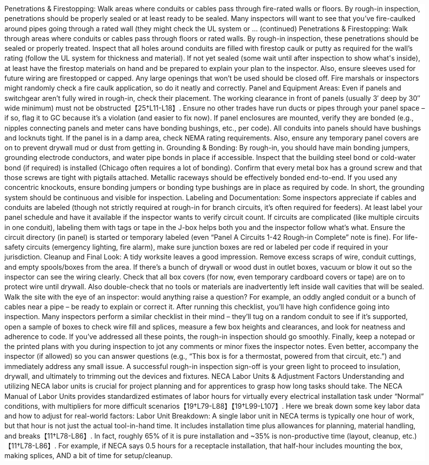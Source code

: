 Penetrations & Firestopping: Walk areas where conduits or cables pass through fire-rated walls or floors. By rough-in inspection, penetrations should be properly sealed or at least ready to be sealed. Many inspectors will want to see that you’ve fire-caulked around pipes going through a rated wall (they might check the UL system or ... (continued)
Penetrations & Firestopping: Walk through areas where conduits or cables pass through floors or rated walls. By rough-in inspection, these penetrations should be sealed or properly treated. Inspect that all holes around conduits are filled with firestop caulk or putty as required for the wall’s rating (follow the UL system for thickness and material). If not yet sealed (some wait until after inspection to show what's inside), at least have the firestop materials on hand and be prepared to explain your plan to the inspector. Also, ensure sleeves used for future wiring are firestopped or capped. Any large openings that won’t be used should be closed off. Fire marshals or inspectors might randomly check a fire caulk application, so do it neatly and correctly.
Panel and Equipment Areas: Even if panels and switchgear aren’t fully wired in rough-in, check their placement. The working clearance in front of panels (usually 3′ deep by 30″ wide minimum) must not be obstructed【25†L11-L18】. Ensure no other trades have run ducts or pipes through your panel space – if so, flag it to GC because it’s a violation (and easier to fix now). If panel enclosures are mounted, verify they are bonded (e.g., nipples connecting panels and meter cans have bonding bushings, etc., per code). All conduits into panels should have bushings and locknuts tight. If the panel is in a damp area, check NEMA rating requirements. Also, ensure any temporary panel covers are on to prevent drywall mud or dust from getting in.
Grounding & Bonding: By rough-in, you should have main bonding jumpers, grounding electrode conductors, and water pipe bonds in place if accessible. Inspect that the building steel bond or cold-water bond (if required) is installed (Chicago often requires a lot of bonding). Confirm that every metal box has a ground screw and that those screws are tight with pigtails attached. Metallic raceways should be effectively bonded end-to-end. If you used any concentric knockouts, ensure bonding jumpers or bonding type bushings are in place as required by code. In short, the grounding system should be continuous and visible for inspection.
Labeling and Documentation: Some inspectors appreciate if cables and conduits are labeled (though not strictly required at rough-in for branch circuits, it’s often required for feeders). At least label your panel schedule and have it available if the inspector wants to verify circuit count. If circuits are complicated (like multiple circuits in one conduit), labeling them with tags or tape in the J-box helps both you and the inspector follow what’s what. Ensure the circuit directory (in panel) is started or temporary labeled (even “Panel A Circuits 1-42 Rough-in Complete” note is fine). For life-safety circuits (emergency lighting, fire alarm), make sure junction boxes are red or labeled per code if required in your jurisdiction.
Cleanup and Final Look: A tidy worksite leaves a good impression. Remove excess scraps of wire, conduit cuttings, and empty spools/boxes from the area. If there’s a bunch of drywall or wood dust in outlet boxes, vacuum or blow it out so the inspector can see the wiring clearly. Check that all box covers (for now, even temporary cardboard covers or tape) are on to protect wire until drywall. Also double-check that no tools or materials are inadvertently left inside wall cavities that will be sealed. Walk the site with the eye of an inspector: would anything raise a question? For example, an oddly angled conduit or a bunch of cables near a pipe – be ready to explain or correct it.
After running this checklist, you’ll have high confidence going into inspection. Many inspectors perform a similar checklist in their mind – they’ll tug on a random conduit to see if it’s supported, open a sample of boxes to check wire fill and splices, measure a few box heights and clearances, and look for neatness and adherence to code. If you’ve addressed all these points, the rough-in inspection should go smoothly. Finally, keep a notepad or the printed plans with you during inspection to jot any comments or minor fixes the inspector notes. Even better, accompany the inspector (if allowed) so you can answer questions (e.g., “This box is for a thermostat, powered from that circuit, etc.”) and immediately address any small issue. A successful rough-in inspection sign-off is your green light to proceed to insulation, drywall, and ultimately to trimming out the devices and fixtures.
NECA Labor Units & Adjustment Factors
Understanding and utilizing NECA labor units is crucial for project planning and for apprentices to grasp how long tasks should take. The NECA Manual of Labor Units provides standardized estimates of labor hours for virtually every electrical installation task under “Normal” conditions, with multipliers for more difficult scenarios【19†L79-L88】【19†L99-L107】. Here we break down some key labor data and how to adjust for real-world factors:
Labor Unit Breakdown: A single labor unit in NECA terms is typically one hour of work, but that hour is not just the actual tool-in-hand time. It includes installation time plus allowances for planning, material handling, and breaks【11†L78-L86】. In fact, roughly 65% of it is pure installation and ~35% is non-productive time (layout, cleanup, etc.)【11†L78-L86】. For example, if NECA says 0.5 hours for a receptacle installation, that half-hour includes mounting the box, making splices, AND a bit of time for setup/cleanup.